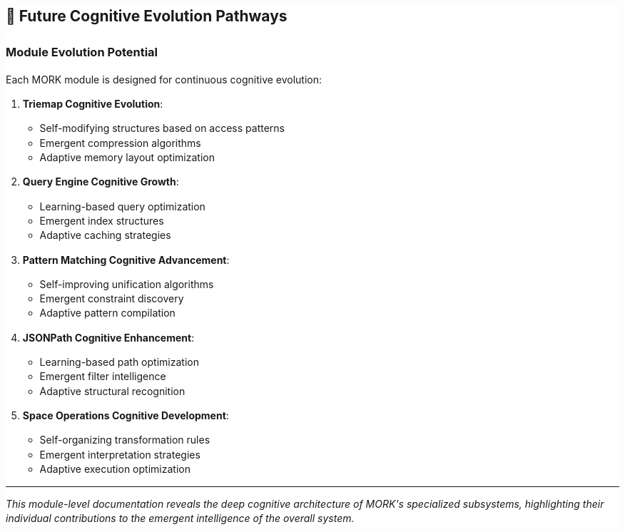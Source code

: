 
## 🚀 Future Cognitive Evolution Pathways

### Module Evolution Potential

Each MORK module is designed for continuous cognitive evolution:

1. **Triemap Cognitive Evolution**:
   - Self-modifying structures based on access patterns
   - Emergent compression algorithms
   - Adaptive memory layout optimization

2. **Query Engine Cognitive Growth**:
   - Learning-based query optimization
   - Emergent index structures
   - Adaptive caching strategies

3. **Pattern Matching Cognitive Advancement**:
   - Self-improving unification algorithms
   - Emergent constraint discovery
   - Adaptive pattern compilation

4. **JSONPath Cognitive Enhancement**:
   - Learning-based path optimization
   - Emergent filter intelligence
   - Adaptive structural recognition

5. **Space Operations Cognitive Development**:
   - Self-organizing transformation rules
   - Emergent interpretation strategies
   - Adaptive execution optimization

---

*This module-level documentation reveals the deep cognitive architecture of MORK's specialized subsystems, highlighting their individual contributions to the emergent intelligence of the overall system.*